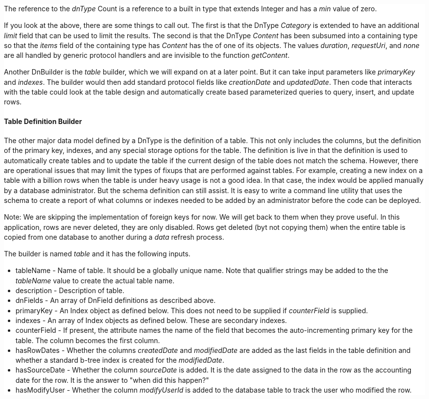 The reference to the *dnType* Count is a reference to a built in type that extends
Integer and has a *min* value of zero.

If you look at the above, there are some things to call out. The first is that the
DnType *Category* is extended to have an additional *limit* field that can be used to
limit the results. The second is that the DnType *Content* has been subsumed into a containing type
so that the *items* field of the containing type has *Content* has the of one of its objects. The values 
*duration*, *requestUri*, and *none* are all handled by generic protocol handlers and
are invisible to the function *getContent*.

Another DnBuilder is the *table* builder, which we will expand on at a later point. But it can
take input parameters like *primaryKey* and *indexes*. The builder would then add standard protocol
fields like *creationDate* and *updatedDate*. Then code that interacts with the table could look
at the table design and automatically create based parameterized queries to query, insert, and update rows.

#### Table Definition Builder

The other major data model defined by a DnType is the definition of a table. This not only includes the
columns, but the definition of the primary key, indexes, and any special storage options for the table. The
definition is live in that the definition is used to automatically create tables and to update the table
if the current design of the table does not match the schema. However, there are operational issues that
may limit the types of fixups that are performed against tables. For example, creating a new index on a table
with a billion rows when the table is under heavy usage is not a good idea. In that case, the index would
be applied manually by a database administrator. But the schema definition can still assist. It is easy to write
a command line utility that uses the schema to create a report of what columns or indexes needed to be added
by an administrator before the code can be deployed.

Note: We are skipping the implementation of foreign keys for now. We will get back to them when they prove useful.
In this application, rows are never deleted, they are only disabled. Rows get deleted (byt not copying them) when 
the entire table is copied from one database to another during a *data* refresh process. 

The builder is named *table* and it has the following inputs.

* tableName - Name of table. It should be a globally unique name. Note that qualifier strings may be added to the
 the *tableName* value to create the actual table name.
* description - Description of table.
* dnFields - An array of DnField definitions as described above.
* primaryKey - An Index object as defined below. This does not need to be supplied if *counterField* is supplied.
* indexes - An array of Index objects as defined below. These are secondary indexes.
* counterField - If present, the attribute names the name of the field that becomes the auto-incrementing primary
 key for the table. The column becomes the first column.
* hasRowDates - Whether the columns *createdDate* and *modifiedDate* are added as the last fields in the table
  definition and whether a standard b-tree index is created for the *modifiedDate*.
* hasSourceDate - Whether the column *sourceDate* is added. It is the date assigned to the data in the row as the
 accounting date for the row. It is the answer to "when did this happen?"
* hasModifyUser - Whether the column *modifyUserId* is added to the database table to track the user who
 modified the row.